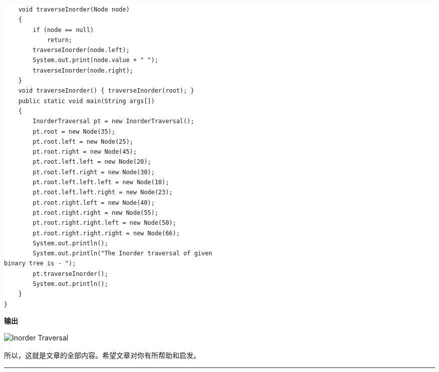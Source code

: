 ```
	void traverseInorder(Node node)
	{
		if (node == null)
			return;
		traverseInorder(node.left);
		System.out.print(node.value + " ");
		traverseInorder(node.right);
	}
	void traverseInorder() { traverseInorder(root); }
	public static void main(String args[])
	{
		InorderTraversal pt = new InorderTraversal();
		pt.root = new Node(35);
		pt.root.left = new Node(25);
		pt.root.right = new Node(45);
		pt.root.left.left = new Node(20);
		pt.root.left.right = new Node(30);
		pt.root.left.left.left = new Node(10);
		pt.root.left.left.right = new Node(23);
		pt.root.right.left = new Node(40);
		pt.root.right.right = new Node(55);
		pt.root.right.right.left = new Node(50);
		pt.root.right.right.right = new Node(66);
		System.out.println();
		System.out.println("The Inorder traversal of given 
binary tree is - ");
		pt.traverseInorder();
		System.out.println();
	}
}

```

**输出**

![Inorder Traversal](../Images/eab2193e991ebc1c20bfaed95da18237.png)

所以，这就是文章的全部内容。希望文章对你有所帮助和启发。

* * *